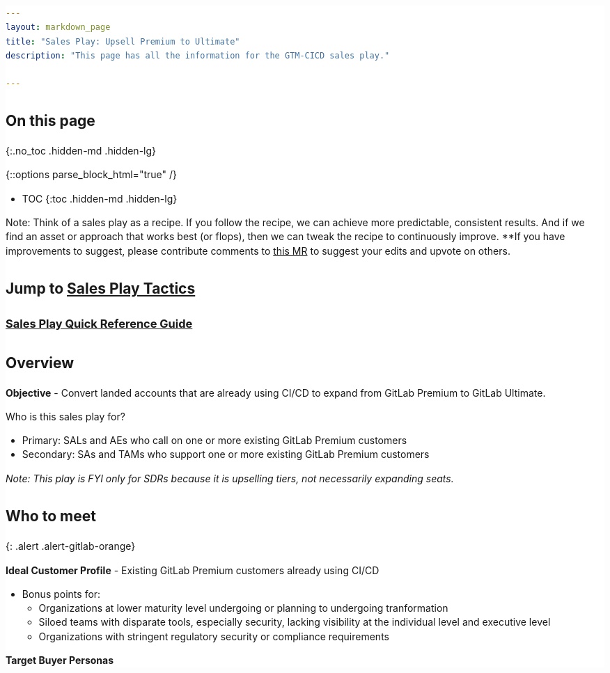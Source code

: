 ```yaml
---
layout: markdown_page
title: "Sales Play: Upsell Premium to Ultimate"
description: "This page has all the information for the GTM-CICD sales play."

---
```


## On this page
{:.no_toc .hidden-md .hidden-lg}

{::options parse_block_html="true" /}

- TOC
{:toc .hidden-md .hidden-lg}

Note: Think of a sales play as a recipe. If you follow the recipe, we can achieve more predictable, consistent results. And if we find an asset or approach that works best (or flops), then we can tweak the recipe to continuously improve. **If you have improvements to suggest, please contribute comments to [this MR](https://gitlab.com/gitlab-com/marketing/strategic-marketing/product-marketing/-/issues/5095) to suggest your edits and upvote on others.

## Jump to [Sales Play Tactics](#sales-play-tactics)
### [Sales Play Quick Reference Guide](https://docs.google.com/presentation/d/1F0aZ4k9NutSwYDBCiXF4AcwprBPDcsISvAOYb7NgepM/edit?usp=sharing)

## Overview

**Objective** - Convert landed accounts that are already using CI/CD to expand from GitLab Premium to GitLab Ultimate.

Who is this sales play for?  
* Primary: SALs and AEs who call on one or more existing GitLab Premium customers  
* Secondary: SAs and TAMs who support one or more existing GitLab Premium customers  

*Note: This play is FYI only for SDRs because it is upselling tiers, not necessarily expanding seats.*

## Who to meet
{: .alert .alert-gitlab-orange}

**Ideal Customer Profile**  - Existing GitLab Premium customers already using CI/CD
- Bonus points for:
   - Organizations at lower maturity level undergoing or planning to undergoing tranformation
   - Siloed teams with disparate tools, especially security, lacking visibility at the individual level and executive level
   - Organizations with stringent regulatory security or compliance requirements

**Target Buyer Personas**
